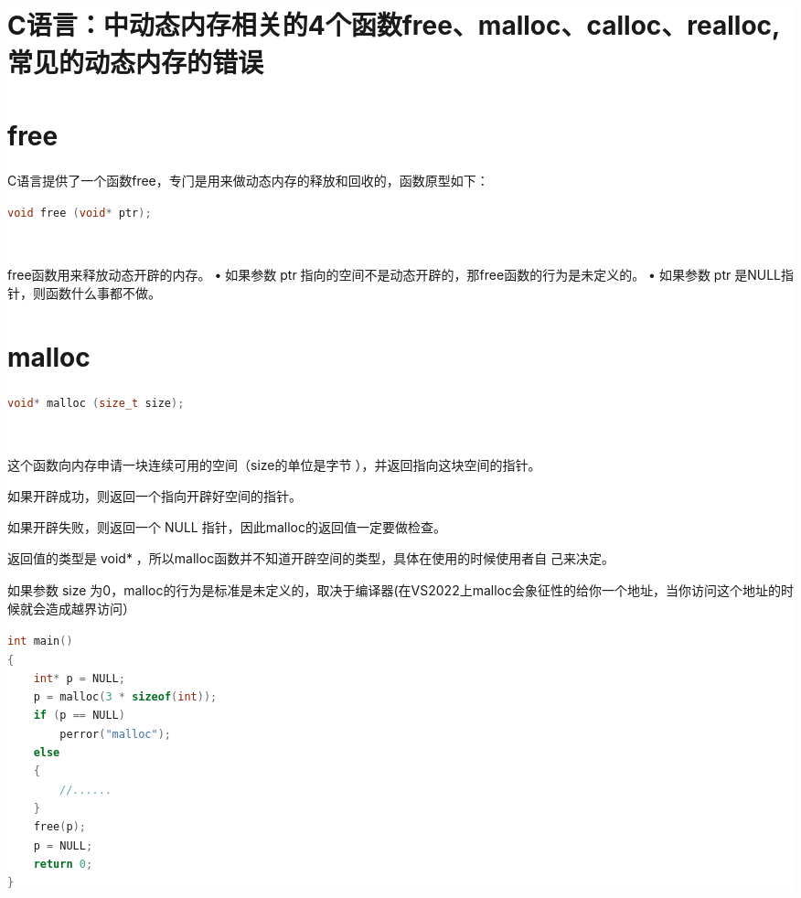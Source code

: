 # C语言：中动态内存相关的4个函数free、malloc、calloc、realloc,常⻅的动态内存的错误

# free

C语⾔提供了⼀个函数free，专⻔是⽤来做动态内存的释放和回收的，函数原型如下：

```cpp
void free (void* ptr);
```

![点击并拖拽以移动](data:image/gif;base64,R0lGODlhAQABAPABAP///wAAACH5BAEKAAAALAAAAAABAAEAAAICRAEAOw==)

free函数⽤来释放动态开辟的内存。
 • 如果参数 ptr 指向的空间不是动态开辟的，那free函数的⾏为是未定义的。
 • 如果参数 ptr 是NULL指针，则函数什么事都不做。

# malloc

```cpp
void* malloc (size_t size);
```

![点击并拖拽以移动](data:image/gif;base64,R0lGODlhAQABAPABAP///wAAACH5BAEKAAAALAAAAAABAAEAAAICRAEAOw==)

这个函数向内存申请⼀块连续可⽤的空间（size的单位是字节 ），并返回指向这块空间的指针。

如果开辟成功，则返回⼀个指向开辟好空间的指针。

如果开辟失败，则返回⼀个 NULL 指针，因此malloc的返回值⼀定要做检查。

返回值的类型是 void* ，所以malloc函数并不知道开辟空间的类型，具体在使⽤的时候使⽤者⾃
 ⼰来决定。

如果参数 size 为0，malloc的⾏为是标准是未定义的，取决于编译器(在VS2022上malloc会象征性的给你一个地址，当你访问这个地址的时候就会造成越界访问）
 

```cpp
int main()
{
	int* p = NULL;
	p = malloc(3 * sizeof(int));
	if (p == NULL)
		perror("malloc");
	else
	{
		//......
	}
    free(p);
    p = NULL;
	return 0;
}
```

